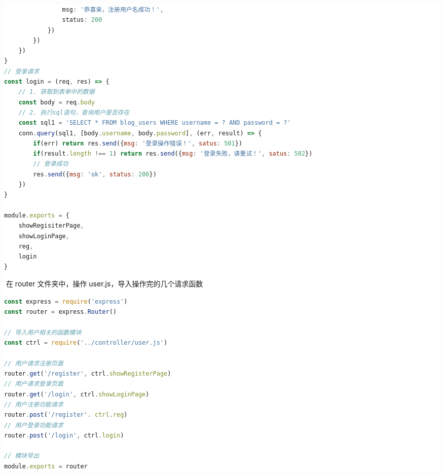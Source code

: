 ```javascript
                msg: '恭喜亲，注册用户名成功！', 
                status: 200 
            })
        })
    })
}
// 登录请求
const login = (req, res) => {
  	// 1. 获取到表单中的数据
  	const body = req.body
    // 2. 执行sql语句，查询用户是否存在
    const sql1 = 'SELECT * FROM blog_users WHERE username = ? AND password = ?'
    conn.query(sql1, [body.username, body.password], (err, result) => {
      	if(err) return res.send({msg: '登录操作错误！', satus: 501})
        if(result.length !== 1) return res.send({msg: '登录失败，请重试！', satus: 502})
        // 登录成功
        res.send({msg: 'ok', status: 200})
    })
}

module.exports = {
  	showRegisiterPage,
  	showLoginPage,
  	reg,
  	login
}
```



​	在 router 文件夹中，操作 user.js，导入操作完的几个请求函数

```javascript
const express = require('express')
const router = express.Router()

// 导入用户相关的函数模块
const ctrl = require('../controller/user.js')

// 用户请求注册页面
router.get('/register', ctrl.showRegisterPage)
// 用户请求登录页面
router.get('/login', ctrl.showLoginPage)
// 用户注册功能请求
router.post('/register'. ctrl.reg)
// 用户登录功能请求
router.post('/login', ctrl.login)

// 模块导出
module.exports = router
```


